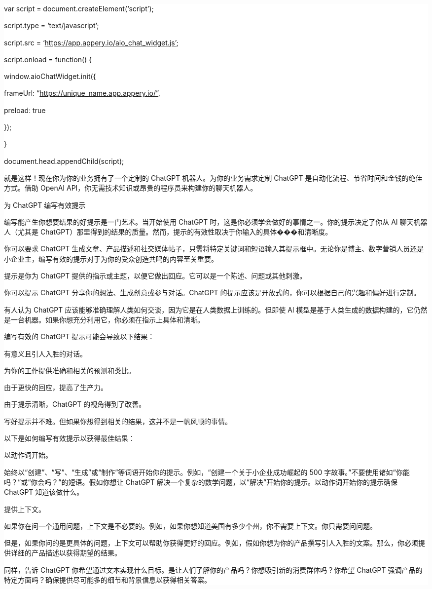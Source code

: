 var script = document.createElement(‘script’);

script.type = ‘text/javascript’;

script.src = ‘https://app.appery.io/aio_chat_widget.js’;

script.onload = function() {

window.aioChatWidget.init({

frameUrl: “https://unique_name.app.appery.io/”,

preload: true

});

}

document.head.appendChild(script);

</script>

就是这样！现在你为你的业务拥有了一个定制的 ChatGPT 机器人。为你的业务需求定制 ChatGPT 是自动化流程、节省时间和金钱的绝佳方式。借助 OpenAI API，你无需技术知识或昂贵的程序员来构建你的聊天机器人。

为 ChatGPT 编写有效提示

编写能产生你想要结果的好提示是一门艺术。当开始使用 ChatGPT 时，这是你必须学会做好的事情之一。你的提示决定了你从 AI 聊天机器人（尤其是 ChatGPT）那里得到的结果的质量。然而，提示的有效性取决于你输入的具体���和清晰度。

你可以要求 ChatGPT 生成文章、产品描述和社交媒体帖子，只需将特定关键词和短语输入其提示框中。无论你是博主、数字营销人员还是小企业主，编写有效的提示对于为你的受众创造共鸣的内容至关重要。

提示是你为 ChatGPT 提供的指示或主题，以便它做出回应。它可以是一个陈述、问题或其他刺激。

你可以提示 ChatGPT 分享你的想法、生成创意或参与对话。ChatGPT 的提示应该是开放式的，你可以根据自己的兴趣和偏好进行定制。

有人认为 ChatGPT 应该能够准确理解人类如何交谈，因为它是在人类数据上训练的。但即使 AI 模型是基于人类生成的数据构建的，它仍然是一台机器。如果你想充分利用它，你必须在指示上具体和清晰。

编写有效的 ChatGPT 提示可能会导致以下结果：

有意义且引人入胜的对话。

为你的工作提供准确和相关的预测和类比。

由于更快的回应，提高了生产力。

由于提示清晰，ChatGPT 的视角得到了改善。

写好提示并不难。但如果你想得到相关的结果，这并不是一帆风顺的事情。

以下是如何编写有效提示以获得最佳结果：

以动作词开始。

始终以“创建”、“写”、“生成”或“制作”等词语开始你的提示。例如，“创建一个关于小企业成功崛起的 500 字故事。”不要使用诸如“你能吗？”或“你会吗？”的短语。假如你想让 ChatGPT 解决一个复杂的数学问题，以“解决”开始你的提示。以动作词开始你的提示确保 ChatGPT 知道该做什么。

提供上下文。

如果你在问一个通用问题，上下文是不必要的。例如，如果你想知道美国有多少个州，你不需要上下文。你只需要问问题。

但是，如果你问的是更具体的问题，上下文可以帮助你获得更好的回应。例如，假如你想为你的产品撰写引人入胜的文案。那么，你必须提供详细的产品描述以获得期望的结果。

同样，告诉 ChatGPT 你希望通过文本实现什么目标。是让人们了解你的产品吗？你想吸引新的消费群体吗？你希望 ChatGPT 强调产品的特定方面吗？确保提供尽可能多的细节和背景信息以获得相关答案。

